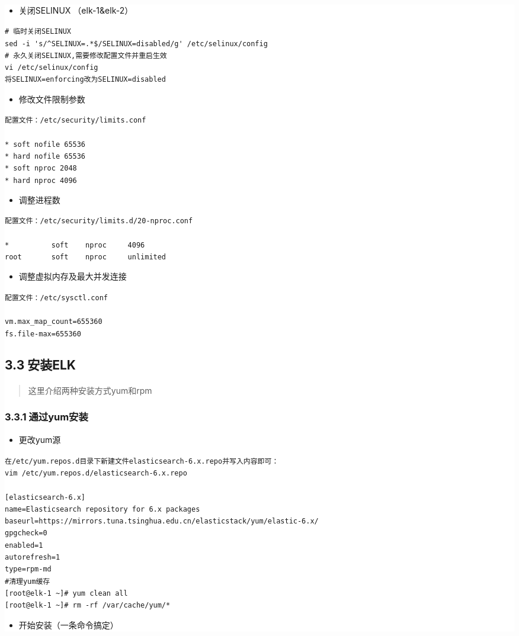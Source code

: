 - 关闭SELINUX （elk-1&elk-2）

``` shell?linenums
# 临时关闭SELINUX
sed -i 's/^SELINUX=.*$/SELINUX=disabled/g' /etc/selinux/config
# 永久关闭SELINUX,需要修改配置文件并重启生效
vi /etc/selinux/config
将SELINUX=enforcing改为SELINUX=disabled 
```
- 修改文件限制参数	

``` shell?linenums
配置文件：/etc/security/limits.conf

* soft nofile 65536
* hard nofile 65536
* soft nproc 2048
* hard nproc 4096
```
- 调整进程数

``` shell?linenums
配置文件：/etc/security/limits.d/20-nproc.conf

*          soft    nproc     4096
root       soft    nproc     unlimited
```
- 调整虚拟内存及最大并发连接

``` shell?linenums
配置文件：/etc/sysctl.conf

vm.max_map_count=655360
fs.file-max=655360
```

## 3.3 安装ELK
> 这里介绍两种安装方式yum和rpm

### 3.3.1 通过yum安装
  
 - 更改yum源

``` shell?linenums
在/etc/yum.repos.d目录下新建文件elasticsearch-6.x.repo并写入内容即可：
vim /etc/yum.repos.d/elasticsearch-6.x.repo 

[elasticsearch-6.x]
name=Elasticsearch repository for 6.x packages
baseurl=https://mirrors.tuna.tsinghua.edu.cn/elasticstack/yum/elastic-6.x/
gpgcheck=0
enabled=1
autorefresh=1
type=rpm-md
#清理yum缓存
[root@elk-1 ~]# yum clean all
[root@elk-1 ~]# rm -rf /var/cache/yum/*
```
- 开始安装（一条命令搞定）
